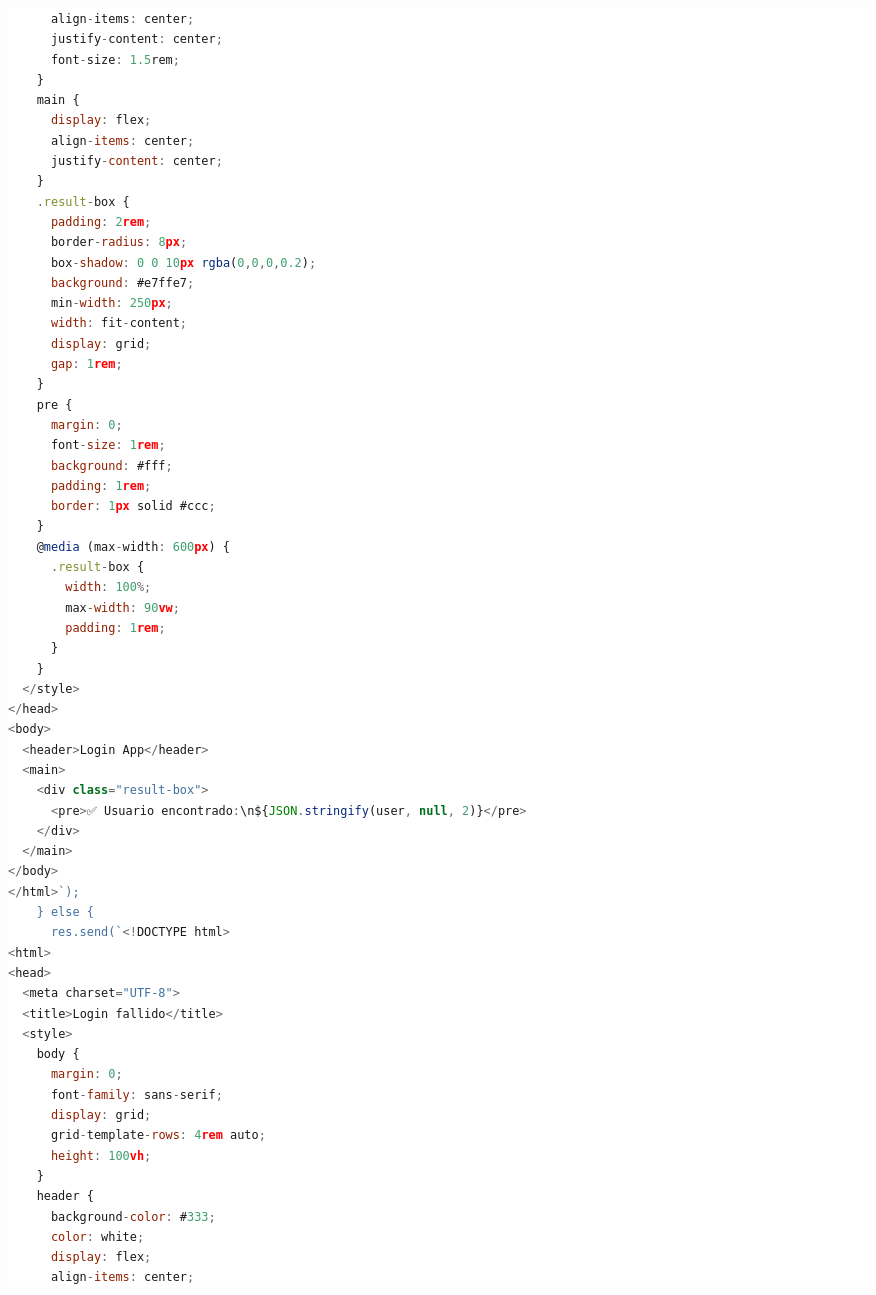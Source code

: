 ```javascript
      align-items: center;
      justify-content: center;
      font-size: 1.5rem;
    }
    main {
      display: flex;
      align-items: center;
      justify-content: center;
    }
    .result-box {
      padding: 2rem;
      border-radius: 8px;
      box-shadow: 0 0 10px rgba(0,0,0,0.2);
      background: #e7ffe7;
      min-width: 250px;
      width: fit-content;
      display: grid;
      gap: 1rem;
    }
    pre {
      margin: 0;
      font-size: 1rem;
      background: #fff;
      padding: 1rem;
      border: 1px solid #ccc;
    }
    @media (max-width: 600px) {
      .result-box {
        width: 100%;
        max-width: 90vw;
        padding: 1rem;
      }
    }
  </style>
</head>
<body>
  <header>Login App</header>
  <main>
    <div class="result-box">
      <pre>✅ Usuario encontrado:\n${JSON.stringify(user, null, 2)}</pre>
    </div>
  </main>
</body>
</html>`);
    } else {
      res.send(`<!DOCTYPE html>
<html>
<head>
  <meta charset="UTF-8">
  <title>Login fallido</title>
  <style>
    body {
      margin: 0;
      font-family: sans-serif;
      display: grid;
      grid-template-rows: 4rem auto;
      height: 100vh;
    }
    header {
      background-color: #333;
      color: white;
      display: flex;
      align-items: center;
```